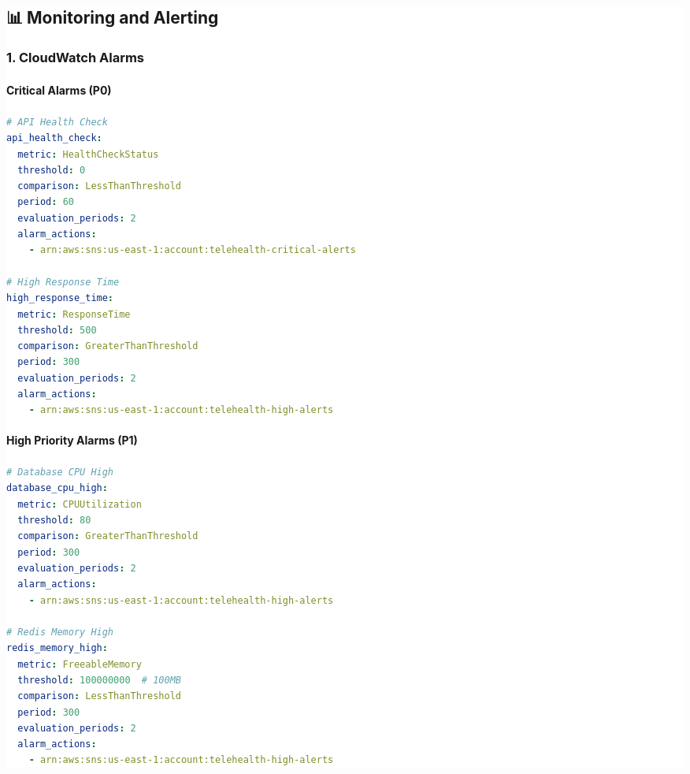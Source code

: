 
## 📊 Monitoring and Alerting

### 1. CloudWatch Alarms

#### Critical Alarms (P0)
```yaml
# API Health Check
api_health_check:
  metric: HealthCheckStatus
  threshold: 0
  comparison: LessThanThreshold
  period: 60
  evaluation_periods: 2
  alarm_actions:
    - arn:aws:sns:us-east-1:account:telehealth-critical-alerts

# High Response Time
high_response_time:
  metric: ResponseTime
  threshold: 500
  comparison: GreaterThanThreshold
  period: 300
  evaluation_periods: 2
  alarm_actions:
    - arn:aws:sns:us-east-1:account:telehealth-high-alerts
```

#### High Priority Alarms (P1)
```yaml
# Database CPU High
database_cpu_high:
  metric: CPUUtilization
  threshold: 80
  comparison: GreaterThanThreshold
  period: 300
  evaluation_periods: 2
  alarm_actions:
    - arn:aws:sns:us-east-1:account:telehealth-high-alerts

# Redis Memory High
redis_memory_high:
  metric: FreeableMemory
  threshold: 100000000  # 100MB
  comparison: LessThanThreshold
  period: 300
  evaluation_periods: 2
  alarm_actions:
    - arn:aws:sns:us-east-1:account:telehealth-high-alerts
```
